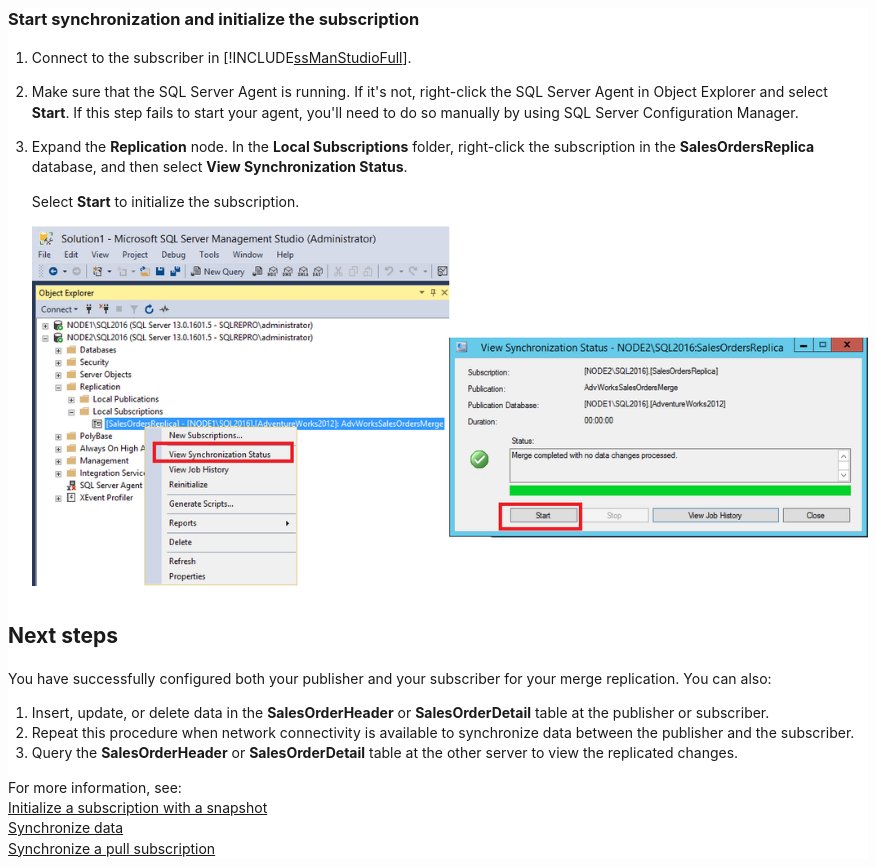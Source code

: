 ### Start synchronization and initialize the subscription  
  
1. Connect to the subscriber in [!INCLUDE[ssManStudioFull](../../includes/ssmanstudiofull-md.md)].  
2. Make sure that the SQL Server Agent is running. If it's not, right-click the SQL Server Agent in Object Explorer and select **Start**. If this step fails to start your agent, you'll need to do so manually by using SQL Server Configuration Manager. 
  
2. Expand the **Replication** node. In the **Local Subscriptions** folder, right-click the subscription in the **SalesOrdersReplica** database, and then select **View Synchronization Status**.  
  
   Select **Start** to initialize the subscription. 

   ![Synchronization status with "Start" button](media/tutorial-replicating-data-with-mobile-clients/mergesyncstatus.png)
    
  
  
## Next steps  
You have successfully configured both your publisher and your subscriber for your merge replication. You can also:

1. Insert, update, or delete data in the **SalesOrderHeader** or **SalesOrderDetail** table at the publisher or subscriber.
2. Repeat this procedure when network connectivity is available to synchronize data between the publisher and the subscriber.
3. Query the **SalesOrderHeader** or **SalesOrderDetail** table at the other server to view the replicated changes.  
  
For more information, see:   
[Initialize a subscription with a snapshot](../../relational-databases/replication/initialize-a-subscription-with-a-snapshot.md)  
[Synchronize data](../../relational-databases/replication/synchronize-data.md)  
[Synchronize a pull subscription](../../relational-databases/replication/synchronize-a-pull-subscription.md)  
  
  
  
  
